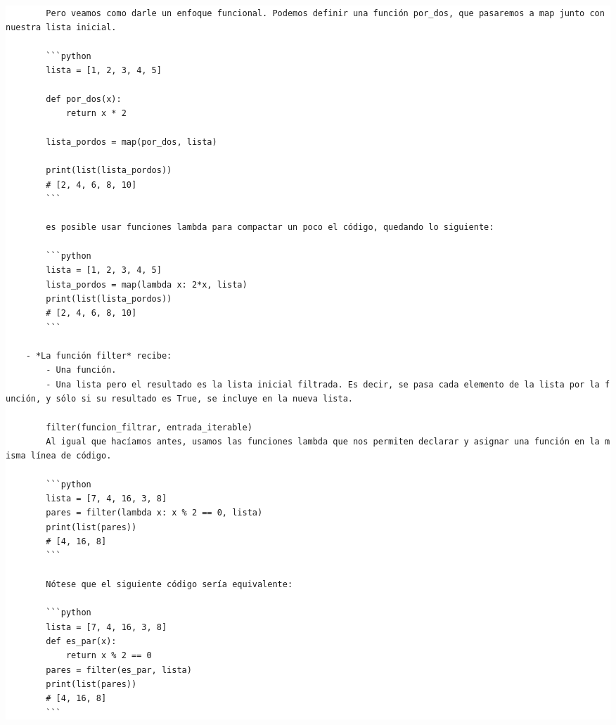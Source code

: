             Pero veamos como darle un enfoque funcional. Podemos definir una función por_dos, que pasaremos a map junto con nuestra lista inicial.

            ```python
            lista = [1, 2, 3, 4, 5]

            def por_dos(x):
                return x * 2

            lista_pordos = map(por_dos, lista)

            print(list(lista_pordos))
            # [2, 4, 6, 8, 10]
            ```

            es posible usar funciones lambda para compactar un poco el código, quedando lo siguiente:
                
            ```python
            lista = [1, 2, 3, 4, 5]
            lista_pordos = map(lambda x: 2*x, lista)
            print(list(lista_pordos))
            # [2, 4, 6, 8, 10]
            ```	

        - *La función filter* recibe: 
            - Una función. 
            - Una lista pero el resultado es la lista inicial filtrada. Es decir, se pasa cada elemento de la lista por la función, y sólo si su resultado es True, se incluye en la nueva lista.

            filter(funcion_filtrar, entrada_iterable)
            Al igual que hacíamos antes, usamos las funciones lambda que nos permiten declarar y asignar una función en la misma línea de código.

            ```python
            lista = [7, 4, 16, 3, 8]
            pares = filter(lambda x: x % 2 == 0, lista)
            print(list(pares))
            # [4, 16, 8] 
            ```	

            Nótese que el siguiente código sería equivalente:
            
            ```python
            lista = [7, 4, 16, 3, 8]
            def es_par(x):
                return x % 2 == 0
            pares = filter(es_par, lista)
            print(list(pares))
            # [4, 16, 8]
            ```            
